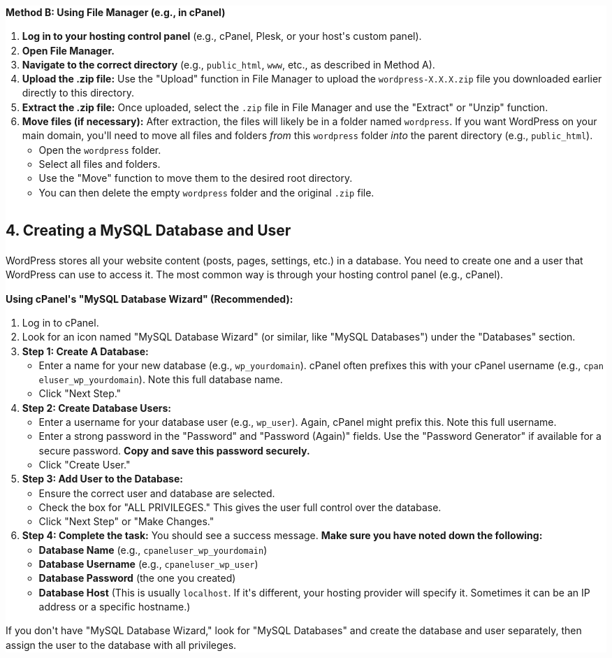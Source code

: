 **Method B: Using File Manager (e.g., in cPanel)**

1.  **Log in to your hosting control panel** (e.g., cPanel, Plesk, or your host's custom panel).
2.  **Open File Manager.**
3.  **Navigate to the correct directory** (e.g., `public_html`, `www`, etc., as described in Method A).
4.  **Upload the .zip file:** Use the "Upload" function in File Manager to upload the `wordpress-X.X.X.zip` file you downloaded earlier directly to this directory.
5.  **Extract the .zip file:** Once uploaded, select the `.zip` file in File Manager and use the "Extract" or "Unzip" function.
6.  **Move files (if necessary):** After extraction, the files will likely be in a folder named `wordpress`. If you want WordPress on your main domain, you'll need to move all files and folders *from* this `wordpress` folder *into* the parent directory (e.g., `public_html`).
    *   Open the `wordpress` folder.
    *   Select all files and folders.
    *   Use the "Move" function to move them to the desired root directory.
    *   You can then delete the empty `wordpress` folder and the original `.zip` file.

## 4. Creating a MySQL Database and User

WordPress stores all your website content (posts, pages, settings, etc.) in a database. You need to create one and a user that WordPress can use to access it. The most common way is through your hosting control panel (e.g., cPanel).

**Using cPanel's "MySQL Database Wizard" (Recommended):**

1.  Log in to cPanel.
2.  Look for an icon named "MySQL Database Wizard" (or similar, like "MySQL Databases") under the "Databases" section.
3.  **Step 1: Create A Database:**
    *   Enter a name for your new database (e.g., `wp_yourdomain`). cPanel often prefixes this with your cPanel username (e.g., `cpaneluser_wp_yourdomain`). Note this full database name.
    *   Click "Next Step."
4.  **Step 2: Create Database Users:**
    *   Enter a username for your database user (e.g., `wp_user`). Again, cPanel might prefix this. Note this full username.
    *   Enter a strong password in the "Password" and "Password (Again)" fields. Use the "Password Generator" if available for a secure password. **Copy and save this password securely.**
    *   Click "Create User."
5.  **Step 3: Add User to the Database:**
    *   Ensure the correct user and database are selected.
    *   Check the box for "ALL PRIVILEGES." This gives the user full control over the database.
    *   Click "Next Step" or "Make Changes."
6.  **Step 4: Complete the task:** You should see a success message. **Make sure you have noted down the following:**
    *   **Database Name** (e.g., `cpaneluser_wp_yourdomain`)
    *   **Database Username** (e.g., `cpaneluser_wp_user`)
    *   **Database Password** (the one you created)
    *   **Database Host** (This is usually `localhost`. If it's different, your hosting provider will specify it. Sometimes it can be an IP address or a specific hostname.)

If you don't have "MySQL Database Wizard," look for "MySQL Databases" and create the database and user separately, then assign the user to the database with all privileges.
